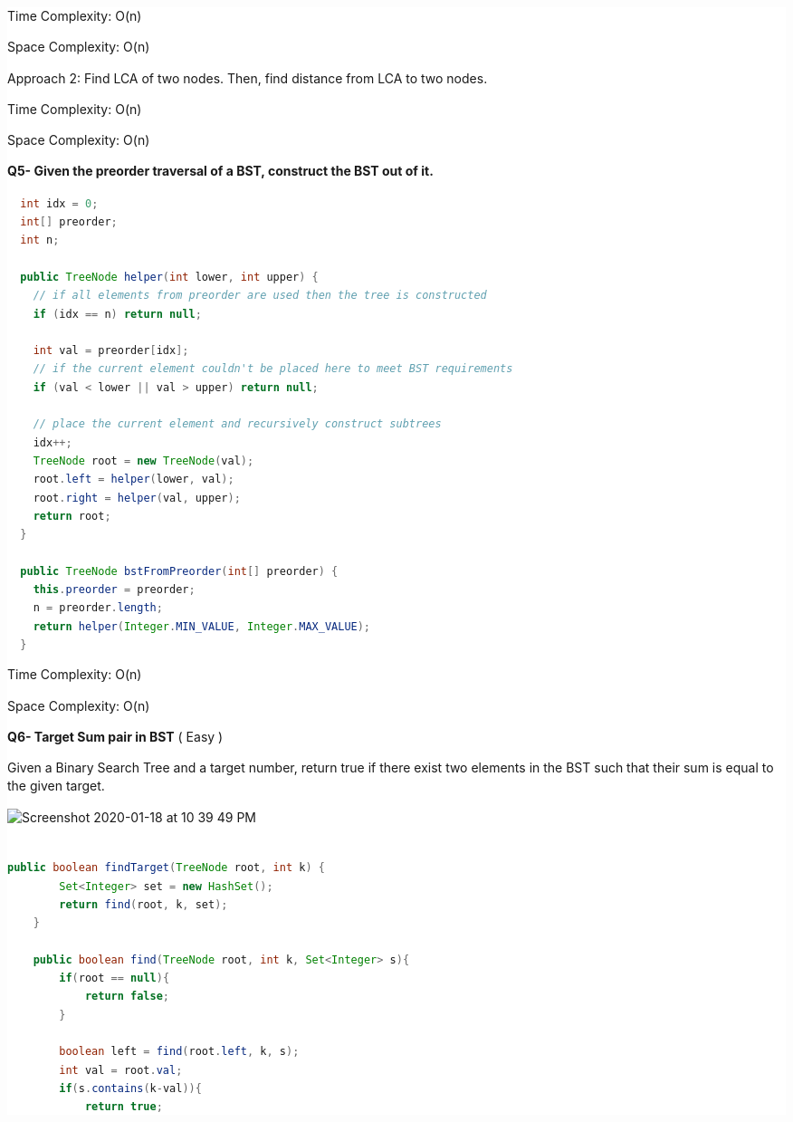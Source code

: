 Time Complexity: O(n)

Space Complexity: O(n)

Approach 2: Find LCA of two nodes. Then, find distance from LCA to two nodes.

Time Complexity: O(n)

Space Complexity: O(n)


**Q5- Given the preorder traversal of a BST, construct the BST out of it.**


```java
  int idx = 0;
  int[] preorder;
  int n;

  public TreeNode helper(int lower, int upper) {
    // if all elements from preorder are used then the tree is constructed
    if (idx == n) return null;

    int val = preorder[idx];
    // if the current element couldn't be placed here to meet BST requirements
    if (val < lower || val > upper) return null;

    // place the current element and recursively construct subtrees
    idx++;
    TreeNode root = new TreeNode(val);
    root.left = helper(lower, val);
    root.right = helper(val, upper);
    return root;
  }

  public TreeNode bstFromPreorder(int[] preorder) {
    this.preorder = preorder;
    n = preorder.length;
    return helper(Integer.MIN_VALUE, Integer.MAX_VALUE);
  }
```

Time Complexity: O(n)

Space Complexity: O(n)


**Q6- Target Sum pair in BST**  ( Easy )

Given a Binary Search Tree and a target number, return true if there exist two elements in the BST such that their sum is equal to the given target.

![Screenshot 2020-01-18 at 10 39 49 PM](https://user-images.githubusercontent.com/35702912/72667591-73e79c80-3a43-11ea-8843-430bb6c15421.png)

```java

public boolean findTarget(TreeNode root, int k) {
        Set<Integer> set = new HashSet();
        return find(root, k, set);
    }
    
    public boolean find(TreeNode root, int k, Set<Integer> s){
        if(root == null){
            return false;
        }
        
        boolean left = find(root.left, k, s);
        int val = root.val;
        if(s.contains(k-val)){
            return true;
```